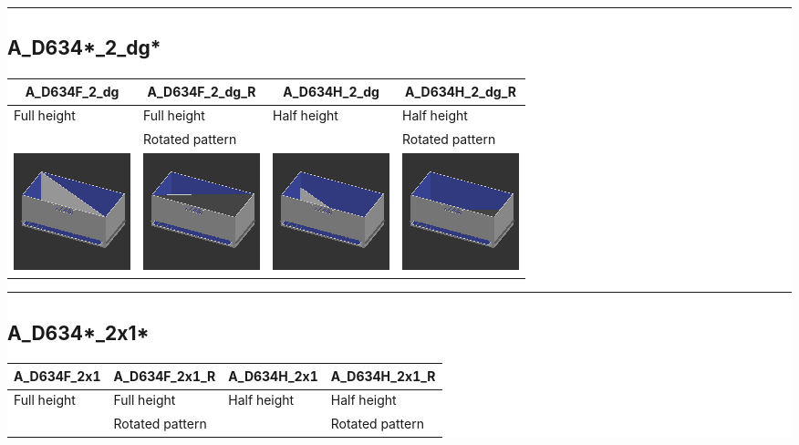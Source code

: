 
---
## A_D634*_2_dg*
| **A_D634F_2_dg** | **A_D634F_2_dg_R** | **A_D634H_2_dg** | **A_D634H_2_dg_R** | 
| --- | --- | --- | --- | 
| Full height | Full height | Half height | Half height | 
|  | Rotated pattern |  | Rotated pattern | 
| ![preview](png/A_D634F_2_dg.png) | ![preview](png/A_D634F_2_dg_R.png) | ![preview](png/A_D634H_2_dg.png) | ![preview](png/A_D634H_2_dg_R.png) | 


---
## A_D634*_2x1*
| **A_D634F_2x1** | **A_D634F_2x1_R** | **A_D634H_2x1** | **A_D634H_2x1_R** | 
| --- | --- | --- | --- | 
| Full height | Full height | Half height | Half height | 
|  | Rotated pattern |  | Rotated pattern | 